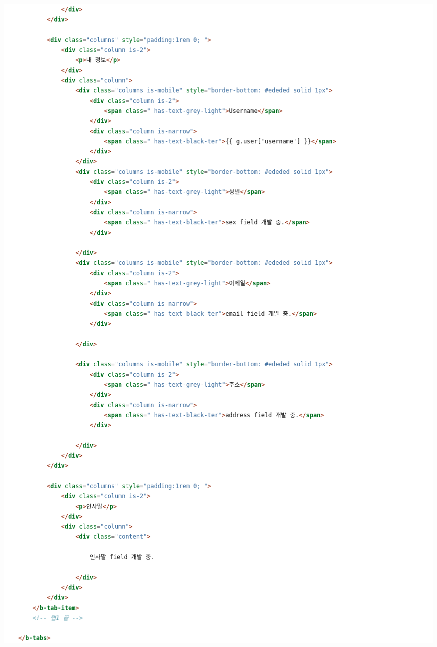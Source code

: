 ```html
                </div>
            </div>

            <div class="columns" style="padding:1rem 0; ">
                <div class="column is-2">
                    <p>내 정보</p>
                </div>
                <div class="column">
                    <div class="columns is-mobile" style="border-bottom: #ededed solid 1px">
                        <div class="column is-2">
                            <span class=" has-text-grey-light">Username</span>
                        </div>
                        <div class="column is-narrow">
                            <span class=" has-text-black-ter">{{ g.user['username'] }}</span>
                        </div>
                    </div>
                    <div class="columns is-mobile" style="border-bottom: #ededed solid 1px">
                        <div class="column is-2">
                            <span class=" has-text-grey-light">성별</span>
                        </div>
                        <div class="column is-narrow">
                            <span class=" has-text-black-ter">sex field 개발 중.</span>
                        </div>

                    </div>
                    <div class="columns is-mobile" style="border-bottom: #ededed solid 1px">
                        <div class="column is-2">
                            <span class=" has-text-grey-light">이메일</span>
                        </div>
                        <div class="column is-narrow">
                            <span class=" has-text-black-ter">email field 개발 중.</span>
                        </div>

                    </div>

                    <div class="columns is-mobile" style="border-bottom: #ededed solid 1px">
                        <div class="column is-2">
                            <span class=" has-text-grey-light">주소</span>
                        </div>
                        <div class="column is-narrow">
                            <span class=" has-text-black-ter">address field 개발 중.</span>
                        </div>

                    </div>
                </div>
            </div>

            <div class="columns" style="padding:1rem 0; ">
                <div class="column is-2">
                    <p>인사말</p>
                </div>
                <div class="column">
                    <div class="content">

                        인사말 field 개발 중.

                    </div>
                </div>
            </div>
        </b-tab-item>
        <!-- 탭1 끝 -->

    </b-tabs>
```